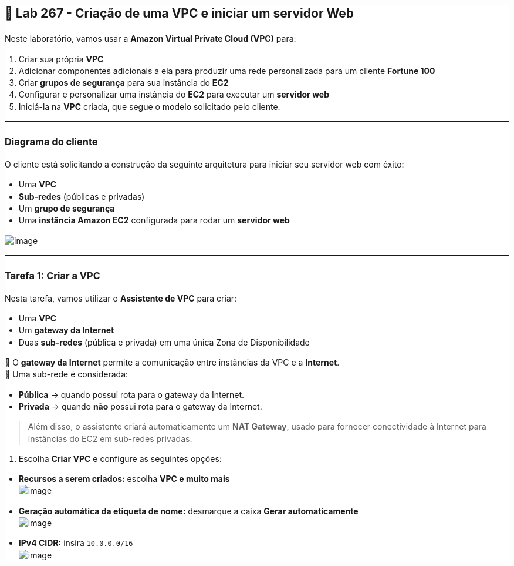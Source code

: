 ## 🧪 Lab 267 - Criação de uma VPC e iniciar um servidor Web

Neste laboratório, vamos usar a **Amazon Virtual Private Cloud (VPC)** para:  

1. Criar sua própria **VPC**  
2. Adicionar componentes adicionais a ela para produzir uma rede personalizada para um cliente **Fortune 100**  
3. Criar **grupos de segurança** para sua instância do **EC2**  
4. Configurar e personalizar uma instância do **EC2** para executar um **servidor web**  
5. Iniciá-la na **VPC** criada, que segue o modelo solicitado pelo cliente.

---

### Diagrama do cliente

O cliente está solicitando a construção da seguinte arquitetura para iniciar seu servidor web com êxito:  

- Uma **VPC**  
- **Sub-redes** (públicas e privadas)  
- Um **grupo de segurança**  
- Uma **instância Amazon EC2** configurada para rodar um **servidor web**  

<img width="1114" height="511" alt="image" src="https://github.com/user-attachments/assets/ac797c63-780b-44ef-9720-9915caed3e39" />

---

### Tarefa 1: Criar a VPC

Nesta tarefa, vamos utilizar o **Assistente de VPC** para criar:  

- Uma **VPC**
- Um **gateway da Internet**
- Duas **sub-redes** (pública e privada) em uma única Zona de Disponibilidade

📌 O **gateway da Internet** permite a comunicação entre instâncias da VPC e a **Internet**.  
📌 Uma sub-rede é considerada:  
- **Pública** → quando possui rota para o gateway da Internet.  
- **Privada** → quando **não** possui rota para o gateway da Internet.  

> Além disso, o assistente criará automaticamente um **NAT Gateway**, usado para fornecer conectividade à Internet para instâncias do EC2 em sub-redes privadas.

1. Escolha **Criar VPC** e configure as seguintes opções:

- **Recursos a serem criados:** escolha **VPC e muito mais**  
![image](https://github.com/user-attachments/assets/97b9eb34-0e26-4b1d-93d5-360352d28ee5)

- **Geração automática da etiqueta de nome:** desmarque a caixa **Gerar automaticamente**  
![image](https://github.com/user-attachments/assets/4b749bb3-3bba-465e-bba3-8fc7f9538f50)

- **IPv4 CIDR:** insira `10.0.0.0/16`  
![image](https://github.com/user-attachments/assets/9f378b62-d7c0-401b-87b5-3dfc7dcd8d40)
